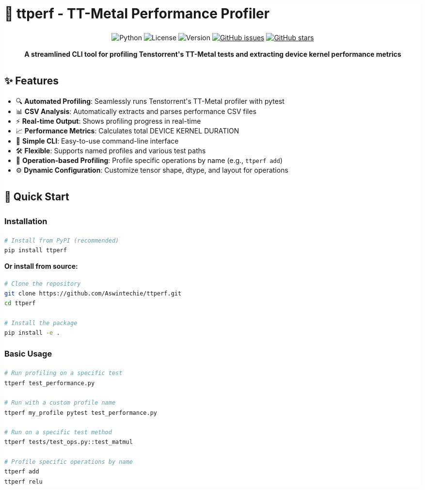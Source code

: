 # 🚀 ttperf - TT-Metal Performance Profiler

<div align="center">

![Python](https://img.shields.io/badge/python-3.8+-blue.svg)
![License](https://img.shields.io/badge/license-MIT-green.svg)
![Version](https://img.shields.io/badge/version-0.1.6-orange.svg)
[![GitHub issues](https://img.shields.io/github/issues/Aswintechie/ttperf)](https://github.com/Aswintechie/ttperf/issues)
[![GitHub stars](https://img.shields.io/github/stars/Aswintechie/ttperf)](https://github.com/Aswintechie/ttperf/stargazers)

**A streamlined CLI tool for profiling Tenstorrent's TT-Metal tests and extracting device kernel performance metrics**

</div>

## ✨ Features

- 🔍 **Automated Profiling**: Seamlessly runs Tenstorrent's TT-Metal profiler with pytest
- 📊 **CSV Analysis**: Automatically extracts and parses performance CSV files
- ⚡ **Real-time Output**: Shows profiling progress in real-time
- 📈 **Performance Metrics**: Calculates total DEVICE KERNEL DURATION
- 🎯 **Simple CLI**: Easy-to-use command-line interface
- 🛠️ **Flexible**: Supports named profiles and various test paths
- 🚀 **Operation-based Profiling**: Profile specific operations by name (e.g., `ttperf add`)
- ⚙️ **Dynamic Configuration**: Customize tensor shape, dtype, and layout for operations

## 🚀 Quick Start

### Installation

```bash
# Install from PyPI (recommended)
pip install ttperf
```

**Or install from source:**

```bash
# Clone the repository
git clone https://github.com/Aswintechie/ttperf.git
cd ttperf

# Install the package
pip install -e .
```

### Basic Usage

```bash
# Run profiling on a specific test
ttperf test_performance.py

# Run with a custom profile name
ttperf my_profile pytest test_performance.py

# Run on a specific test method
ttperf tests/test_ops.py::test_matmul

# Profile specific operations by name
ttperf add
ttperf relu
```